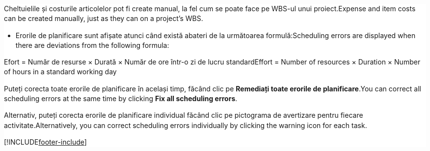 <span data-ttu-id="b32ad-367">Cheltuielile și costurile articolelor pot fi create manual, la fel cum se poate face pe WBS-ul unui proiect.</span><span class="sxs-lookup"><span data-stu-id="b32ad-367">Expense and item costs can be created manually, just as they can on a project’s WBS.</span></span>

-   <span data-ttu-id="b32ad-368">Erorile de planificare sunt afișate atunci când există abateri de la următoarea formulă:</span><span class="sxs-lookup"><span data-stu-id="b32ad-368">Scheduling errors are displayed when there are deviations from the following formula:</span></span>

<span data-ttu-id="b32ad-369">Efort = Număr de resurse × Durată × Număr de ore într-o zi de lucru standard</span><span class="sxs-lookup"><span data-stu-id="b32ad-369">Effort = Number of resources × Duration × Number of hours in a standard working day</span></span> 

<span data-ttu-id="b32ad-370">Puteți corecta toate erorile de planificare în același timp, făcând clic pe **Remediați toate erorile de planificare**.</span><span class="sxs-lookup"><span data-stu-id="b32ad-370">You can correct all scheduling errors at the same time by clicking **Fix all scheduling errors**.</span></span> 

<span data-ttu-id="b32ad-371">Alternativ, puteți corecta erorile de planificare individual făcând clic pe pictograma de avertizare pentru fiecare activitate.</span><span class="sxs-lookup"><span data-stu-id="b32ad-371">Alternatively, you can correct scheduling errors individually by clicking the warning icon for each task.</span></span>





[!INCLUDE[footer-include](../includes/footer-banner.md)]